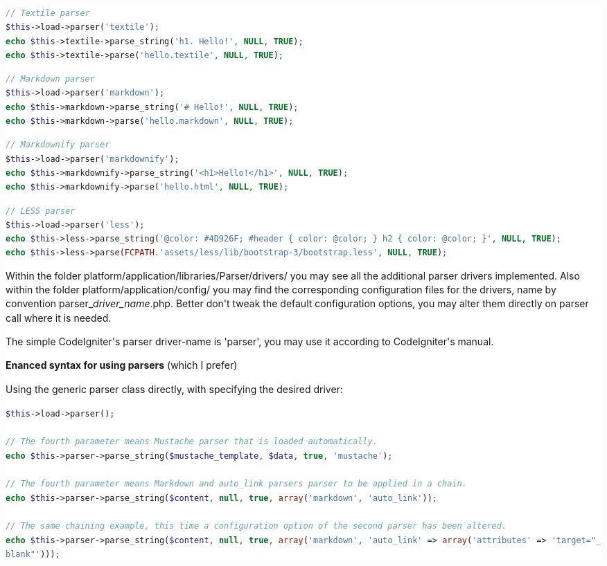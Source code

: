 ```php
// Textile parser
$this->load->parser('textile');
echo $this->textile->parse_string('h1. Hello!', NULL, TRUE);
echo $this->textile->parse('hello.textile', NULL, TRUE);
```

```php
// Markdown parser
$this->load->parser('markdown');
echo $this->markdown->parse_string('# Hello!', NULL, TRUE);
echo $this->markdown->parse('hello.markdown', NULL, TRUE);
```

```php
// Markdownify parser
$this->load->parser('markdownify');
echo $this->markdownify->parse_string('<h1>Hello!</h1>', NULL, TRUE);
echo $this->markdownify->parse('hello.html', NULL, TRUE);
```

```php
// LESS parser
$this->load->parser('less');
echo $this->less->parse_string('@color: #4D926F; #header { color: @color; } h2 { color: @color; }', NULL, TRUE);
echo $this->less->parse(FCPATH.'assets/less/lib/bootstrap-3/bootstrap.less', NULL, TRUE);
```

Within the folder platform/application/libraries/Parser/drivers/ you may see all the additional parser drivers implemented.
Also within the folder platform/application/config/ you may find the corresponding configuration files for the drivers,
name by convention parser_*driver_name*.php. Better don't tweak the default configuration options, you may alter them
directly on parser call where it is needed.

The simple CodeIgniter's parser driver-name is 'parser', you may use it according to CodeIgniter's manual.

**Enanced syntax for using parsers** (which I prefer)

Using the generic parser class directly, with specifying the desired driver:

```php
$this->load->parser();

// The fourth parameter means Mustache parser that is loaded automatically.
echo $this->parser->parse_string($mustache_template, $data, true, 'mustache');

// The fourth parameter means Markdown and auto_link parsers parser to be applied in a chain.
echo $this->parser->parse_string($content, null, true, array('markdown', 'auto_link'));

// The same chaining example, this time a configuration option of the second parser has been altered.
echo $this->parser->parse_string($content, null, true, array('markdown', 'auto_link' => array('attributes' => 'target="_blank"')));
```
